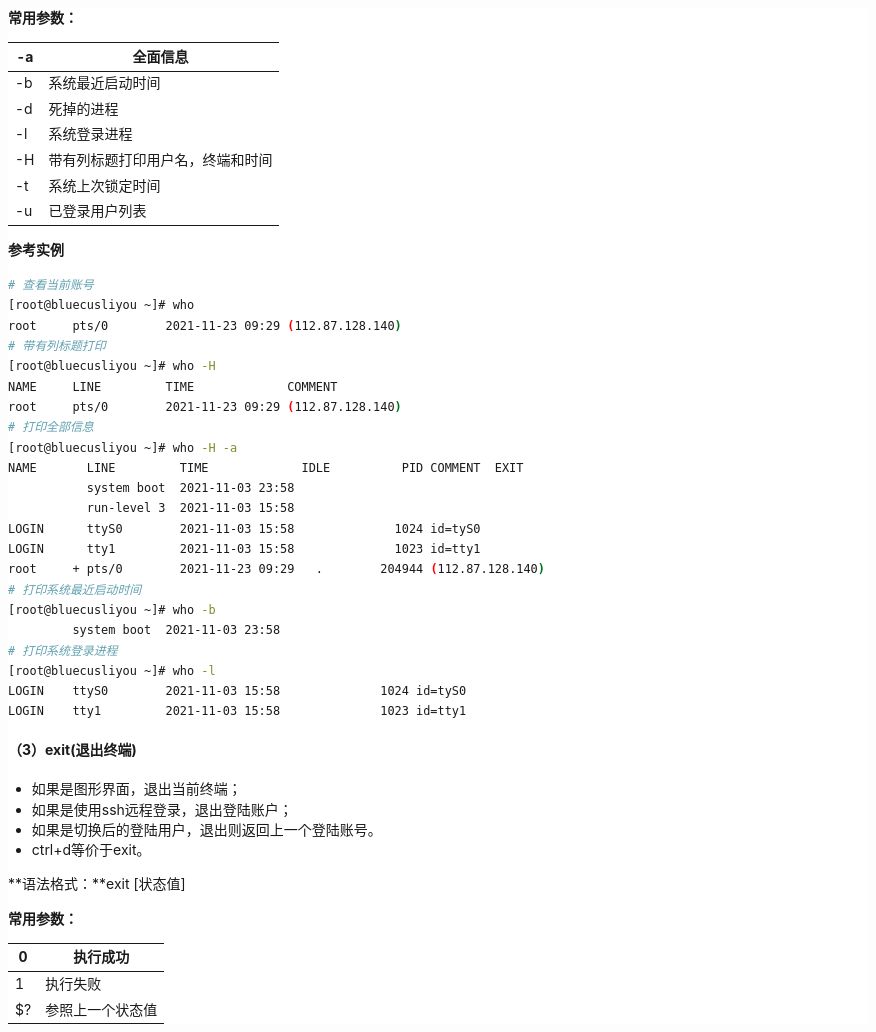 **常用参数：**

| -a   | 全面信息                         |
| ---- | -------------------------------- |
| -b   | 系统最近启动时间                 |
| -d   | 死掉的进程                       |
| -l   | 系统登录进程                     |
| -H   | 带有列标题打印用户名，终端和时间 |
| -t   | 系统上次锁定时间                 |
| -u   | 已登录用户列表                   |

**参考实例**

```bash
# 查看当前账号
[root@bluecusliyou ~]# who
root     pts/0        2021-11-23 09:29 (112.87.128.140)
# 带有列标题打印
[root@bluecusliyou ~]# who -H
NAME     LINE         TIME             COMMENT
root     pts/0        2021-11-23 09:29 (112.87.128.140)
# 打印全部信息
[root@bluecusliyou ~]# who -H -a
NAME       LINE         TIME             IDLE          PID COMMENT  EXIT
           system boot  2021-11-03 23:58
           run-level 3  2021-11-03 15:58
LOGIN      ttyS0        2021-11-03 15:58              1024 id=tyS0
LOGIN      tty1         2021-11-03 15:58              1023 id=tty1
root     + pts/0        2021-11-23 09:29   .        204944 (112.87.128.140)
# 打印系统最近启动时间
[root@bluecusliyou ~]# who -b
         system boot  2021-11-03 23:58
# 打印系统登录进程
[root@bluecusliyou ~]# who -l
LOGIN    ttyS0        2021-11-03 15:58              1024 id=tyS0
LOGIN    tty1         2021-11-03 15:58              1023 id=tty1
```

#### （3）exit(退出终端)

- 如果是图形界面，退出当前终端；
- 如果是使用ssh远程登录，退出登陆账户；
- 如果是切换后的登陆用户，退出则返回上一个登陆账号。
- ctrl+d等价于exit。

**语法格式：**exit [状态值]

**常用参数：**

| 0    | 执行成功         |
| ---- | ---------------- |
| 1    | 执行失败         |
| $?   | 参照上一个状态值 |
